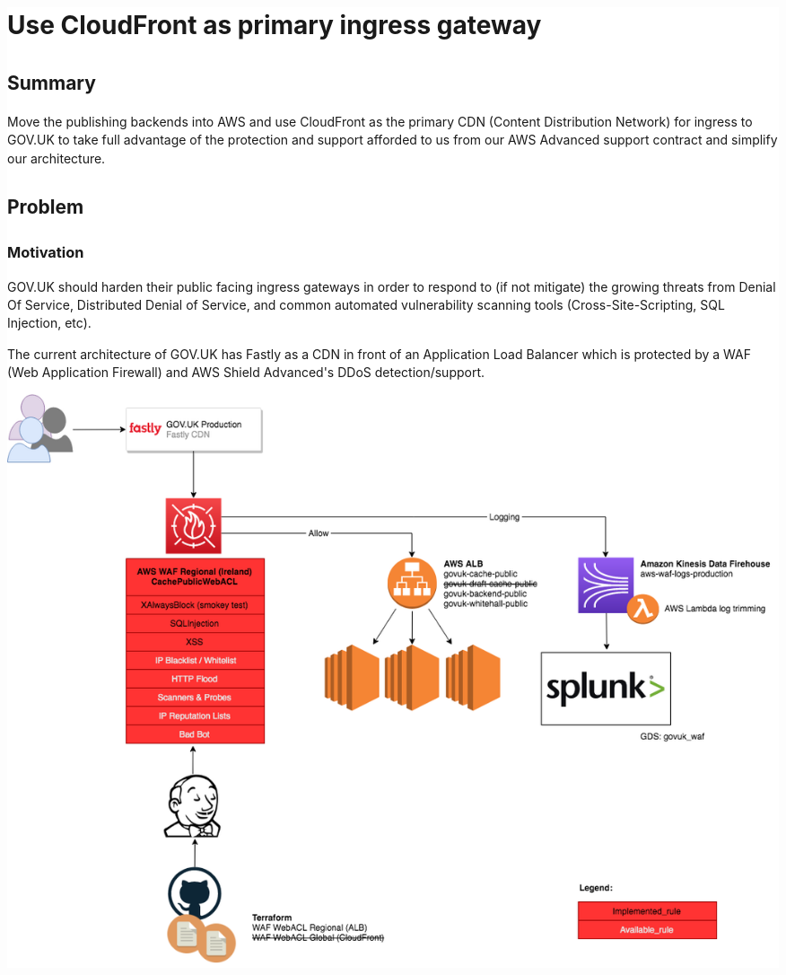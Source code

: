 # Use CloudFront as primary ingress gateway

## Summary

Move the publishing backends into AWS and use CloudFront as the primary CDN
(Content Distribution Network) for ingress to GOV.UK to take full advantage of
the protection and support afforded to us from our AWS Advanced support contract
and simplify our architecture.

## Problem

### Motivation

GOV.UK should harden their public facing ingress gateways in order to respond
to (if not mitigate) the growing threats from Denial Of Service, Distributed
Denial of Service, and common automated vulnerability scanning tools
(Cross-Site-Scripting, SQL Injection, etc).

The current architecture of GOV.UK has Fastly as a CDN in front of an
Application Load Balancer which is protected by a WAF (Web Application
Firewall) and AWS Shield Advanced's DDoS detection/support.

![waf-current](./assets/107-waf-current.png)

